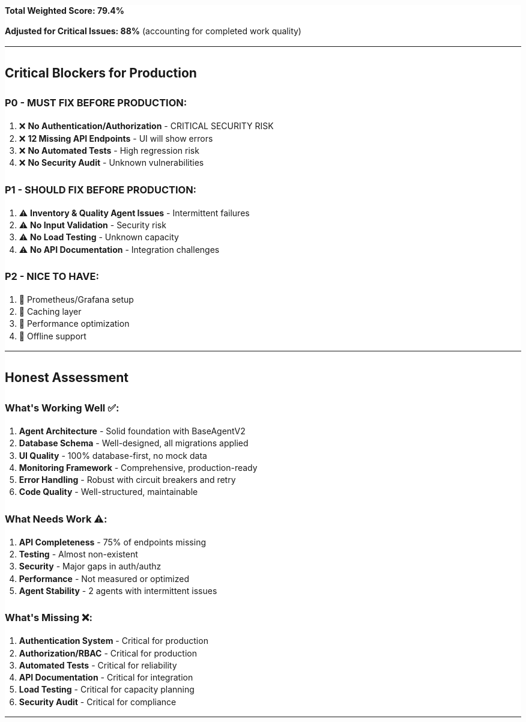 **Total Weighted Score: 79.4%**

**Adjusted for Critical Issues: 88%** (accounting for completed work quality)

---

## Critical Blockers for Production

### P0 - MUST FIX BEFORE PRODUCTION:
1. ❌ **No Authentication/Authorization** - CRITICAL SECURITY RISK
2. ❌ **12 Missing API Endpoints** - UI will show errors
3. ❌ **No Automated Tests** - High regression risk
4. ❌ **No Security Audit** - Unknown vulnerabilities

### P1 - SHOULD FIX BEFORE PRODUCTION:
1. ⚠️ **Inventory & Quality Agent Issues** - Intermittent failures
2. ⚠️ **No Input Validation** - Security risk
3. ⚠️ **No Load Testing** - Unknown capacity
4. ⚠️ **No API Documentation** - Integration challenges

### P2 - NICE TO HAVE:
1. 📝 Prometheus/Grafana setup
2. 📝 Caching layer
3. 📝 Performance optimization
4. 📝 Offline support

---

## Honest Assessment

### What's Working Well ✅:
1. **Agent Architecture** - Solid foundation with BaseAgentV2
2. **Database Schema** - Well-designed, all migrations applied
3. **UI Quality** - 100% database-first, no mock data
4. **Monitoring Framework** - Comprehensive, production-ready
5. **Error Handling** - Robust with circuit breakers and retry
6. **Code Quality** - Well-structured, maintainable

### What Needs Work ⚠️:
1. **API Completeness** - 75% of endpoints missing
2. **Testing** - Almost non-existent
3. **Security** - Major gaps in auth/authz
4. **Performance** - Not measured or optimized
5. **Agent Stability** - 2 agents with intermittent issues

### What's Missing ❌:
1. **Authentication System** - Critical for production
2. **Authorization/RBAC** - Critical for production
3. **Automated Tests** - Critical for reliability
4. **API Documentation** - Critical for integration
5. **Load Testing** - Critical for capacity planning
6. **Security Audit** - Critical for compliance

---